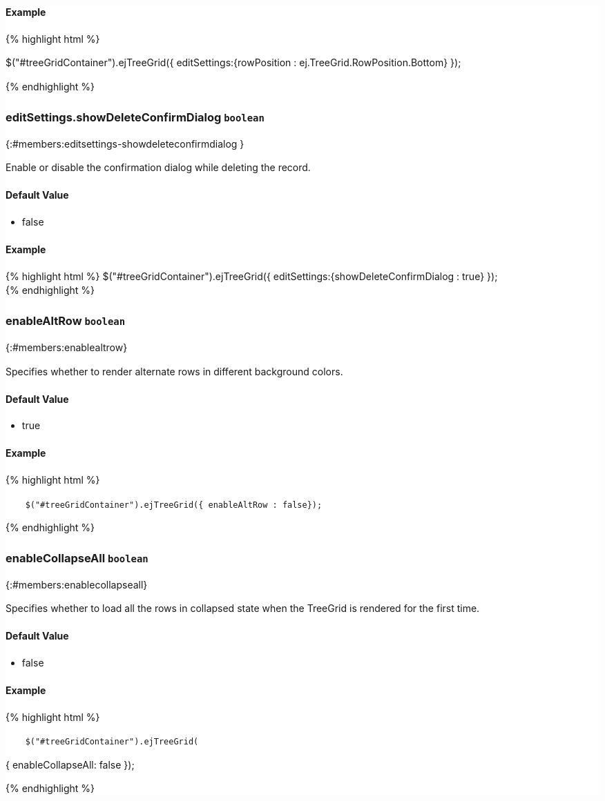 #### Example

{% highlight html %}
   
 $("#treeGridContainer").ejTreeGrid({  editSettings:{rowPosition : ej.TreeGrid.RowPosition.Bottom} });

{% endhighlight %}

### editSettings.showDeleteConfirmDialog `boolean`

{:#members:editsettings-showdeleteconfirmdialog }

Enable or disable the confirmation dialog while deleting the record.

#### Default Value

* false

#### Example

{% highlight html %}
        $("#treeGridContainer").ejTreeGrid({  editSettings:{showDeleteConfirmDialog  : true} });     
{% endhighlight %}

### enableAltRow `boolean`
{:#members:enablealtrow}

Specifies whether to render alternate rows in different background colors.

#### Default Value

* true

#### Example

{% highlight html %}
                  
        $("#treeGridContainer").ejTreeGrid({ enableAltRow : false});                     
{% endhighlight %}

### enableCollapseAll `boolean`
{:#members:enablecollapseall}

Specifies whether to load all the rows in collapsed state when the TreeGrid is rendered for the first time.

#### Default Value

* false

#### Example

{% highlight html %}
                 
        $("#treeGridContainer").ejTreeGrid(
 {
    enableCollapseAll: false
 });            

{% endhighlight %}
